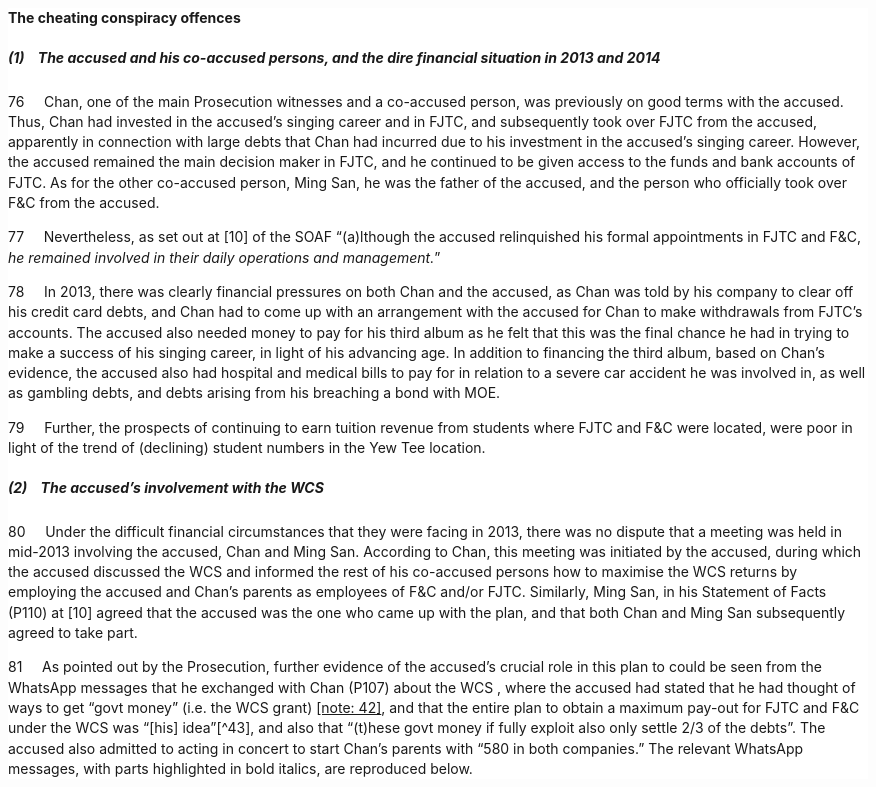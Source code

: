 #### The cheating conspiracy offences

##### (1)    The accused and his co-accused persons, and the dire financial situation in 2013 and 2014

76     Chan, one of the main Prosecution witnesses and a co-accused person, was previously on good terms with the accused. Thus, Chan had invested in the accused’s singing career and in FJTC, and subsequently took over FJTC from the accused, apparently in connection with large debts that Chan had incurred due to his investment in the accused’s singing career. However, the accused remained the main decision maker in FJTC, and he continued to be given access to the funds and bank accounts of FJTC. As for the other co-accused person, Ming San, he was the father of the accused, and the person who officially took over F&C from the accused.

77     Nevertheless, as set out at \[10\] of the SOAF “(a)lthough the accused relinquished his formal appointments in FJTC and F&C, _he remained involved in their daily operations and management._”

78     In 2013, there was clearly financial pressures on both Chan and the accused, as Chan was told by his company to clear off his credit card debts, and Chan had to come up with an arrangement with the accused for Chan to make withdrawals from FJTC’s accounts. The accused also needed money to pay for his third album as he felt that this was the final chance he had in trying to make a success of his singing career, in light of his advancing age. In addition to financing the third album, based on Chan’s evidence, the accused also had hospital and medical bills to pay for in relation to a severe car accident he was involved in, as well as gambling debts, and debts arising from his breaching a bond with MOE.

79     Further, the prospects of continuing to earn tuition revenue from students where FJTC and F&C were located, were poor in light of the trend of (declining) student numbers in the Yew Tee location.

##### (2)    The accused’s involvement with the WCS

80     Under the difficult financial circumstances that they were facing in 2013, there was no dispute that a meeting was held in mid-2013 involving the accused, Chan and Ming San. According to Chan, this meeting was initiated by the accused, during which the accused discussed the WCS and informed the rest of his co-accused persons how to maximise the WCS returns by employing the accused and Chan’s parents as employees of F&C and/or FJTC. Similarly, Ming San, in his Statement of Facts (P110) at \[10\] agreed that the accused was the one who came up with the plan, and that both Chan and Ming San subsequently agreed to take part.

81     As pointed out by the Prosecution, further evidence of the accused’s crucial role in this plan to could be seen from the WhatsApp messages that he exchanged with Chan (P107) about the WCS , where the accused had stated that he had thought of ways to get “govt money” (i.e. the WCS grant) [\[note: 42\]](#Ftn_42), and that the entire plan to obtain a maximum pay-out for FJTC and F&C under the WCS was “\[his\] idea”[^43], and also that “(t)hese govt money if fully exploit also only settle 2/3 of the debts”. The accused also admitted to acting in concert to start Chan’s parents with “580 in both companies.” The relevant WhatsApp messages, with parts highlighted in bold italics, are reproduced below.
